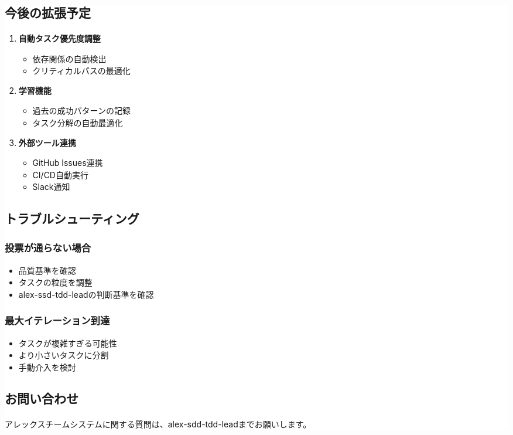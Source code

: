 ## 今後の拡張予定

1. **自動タスク優先度調整**
   - 依存関係の自動検出
   - クリティカルパスの最適化

2. **学習機能**
   - 過去の成功パターンの記録
   - タスク分解の自動最適化

3. **外部ツール連携**
   - GitHub Issues連携
   - CI/CD自動実行
   - Slack通知

## トラブルシューティング

### 投票が通らない場合
- 品質基準を確認
- タスクの粒度を調整
- alex-ssd-tdd-leadの判断基準を確認

### 最大イテレーション到達
- タスクが複雑すぎる可能性
- より小さいタスクに分割
- 手動介入を検討

## お問い合わせ
アレックスチームシステムに関する質問は、alex-sdd-tdd-leadまでお願いします。
